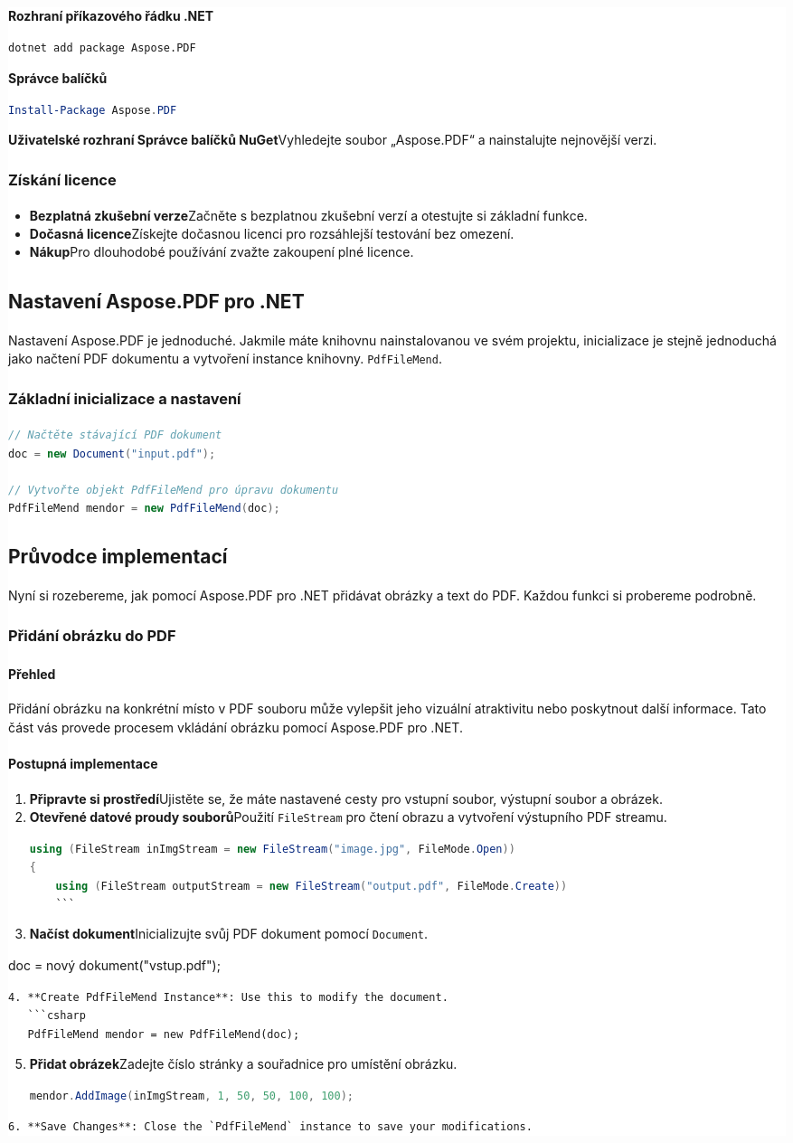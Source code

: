 **Rozhraní příkazového řádku .NET**
```bash
dotnet add package Aspose.PDF
```

**Správce balíčků**
```powershell
Install-Package Aspose.PDF
```

**Uživatelské rozhraní Správce balíčků NuGet**Vyhledejte soubor „Aspose.PDF“ a nainstalujte nejnovější verzi.

### Získání licence
- **Bezplatná zkušební verze**Začněte s bezplatnou zkušební verzí a otestujte si základní funkce.
- **Dočasná licence**Získejte dočasnou licenci pro rozsáhlejší testování bez omezení.
- **Nákup**Pro dlouhodobé používání zvažte zakoupení plné licence.

## Nastavení Aspose.PDF pro .NET

Nastavení Aspose.PDF je jednoduché. Jakmile máte knihovnu nainstalovanou ve svém projektu, inicializace je stejně jednoduchá jako načtení PDF dokumentu a vytvoření instance knihovny. `PdfFileMend`.

### Základní inicializace a nastavení

```csharp
// Načtěte stávající PDF dokument
doc = new Document("input.pdf");

// Vytvořte objekt PdfFileMend pro úpravu dokumentu
PdfFileMend mendor = new PdfFileMend(doc);
```

## Průvodce implementací

Nyní si rozebereme, jak pomocí Aspose.PDF pro .NET přidávat obrázky a text do PDF. Každou funkci si probereme podrobně.

### Přidání obrázku do PDF
#### Přehled
Přidání obrázku na konkrétní místo v PDF souboru může vylepšit jeho vizuální atraktivitu nebo poskytnout další informace. Tato část vás provede procesem vkládání obrázku pomocí Aspose.PDF pro .NET.

#### Postupná implementace
1. **Připravte si prostředí**Ujistěte se, že máte nastavené cesty pro vstupní soubor, výstupní soubor a obrázek.
2. **Otevřené datové proudy souborů**Použití `FileStream` pro čtení obrazu a vytvoření výstupního PDF streamu.
   ```csharp
   using (FileStream inImgStream = new FileStream("image.jpg", FileMode.Open))
   {
       using (FileStream outputStream = new FileStream("output.pdf", FileMode.Create))
       ```
3. **Načíst dokument**Inicializujte svůj PDF dokument pomocí `Document`.
   ```csharp
doc = nový dokument("vstup.pdf");
```
4. **Create PdfFileMend Instance**: Use this to modify the document.
   ```csharp
   PdfFileMend mendor = new PdfFileMend(doc);
```
5. **Přidat obrázek**Zadejte číslo stránky a souřadnice pro umístění obrázku.
   ```csharp
   mendor.AddImage(inImgStream, 1, 50, 50, 100, 100);
```
6. **Save Changes**: Close the `PdfFileMend` instance to save your modifications.
